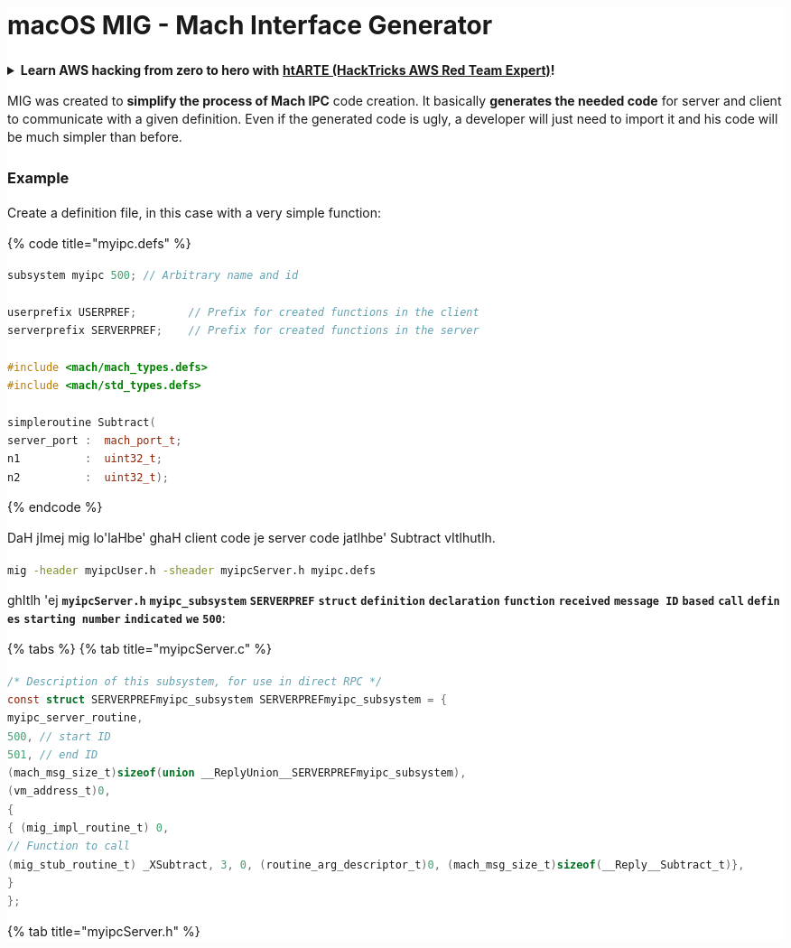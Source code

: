 # macOS MIG - Mach Interface Generator

<details><summary><strong>Learn AWS hacking from zero to hero with</strong> <a href="https://training.hacktricks.xyz/courses/arte"><strong>htARTE (HackTricks AWS Red Team Expert)</strong></a><strong>!</strong></summary></details>

MIG was created to **simplify the process of Mach IPC** code creation. It basically **generates the needed code** for server and client to communicate with a given definition. Even if the generated code is ugly, a developer will just need to import it and his code will be much simpler than before.

### Example

Create a definition file, in this case with a very simple function:

{% code title="myipc.defs" %}
```cpp
subsystem myipc 500; // Arbitrary name and id

userprefix USERPREF;        // Prefix for created functions in the client
serverprefix SERVERPREF;    // Prefix for created functions in the server

#include <mach/mach_types.defs>
#include <mach/std_types.defs>

simpleroutine Subtract(
server_port :  mach_port_t;
n1          :  uint32_t;
n2          :  uint32_t);
```
{% endcode %}

DaH jImej mig lo'laHbe' ghaH client code je server code jatlhbe' Subtract vItlhutlh.
```bash
mig -header myipcUser.h -sheader myipcServer.h myipc.defs
```
ghItlh 'ej **`myipcServer.h`** **`myipc_subsystem`** **`SERVERPREF`** **`struct`** **`definition`** **`declaration`** **`function`** **`received`** **`message ID`** **`based`** **`call`** **`defines`** **`starting number`** **`indicated`** **`we`** **`500`**:

{% tabs %}
{% tab title="myipcServer.c" %}
```c
/* Description of this subsystem, for use in direct RPC */
const struct SERVERPREFmyipc_subsystem SERVERPREFmyipc_subsystem = {
myipc_server_routine,
500, // start ID
501, // end ID
(mach_msg_size_t)sizeof(union __ReplyUnion__SERVERPREFmyipc_subsystem),
(vm_address_t)0,
{
{ (mig_impl_routine_t) 0,
// Function to call
(mig_stub_routine_t) _XSubtract, 3, 0, (routine_arg_descriptor_t)0, (mach_msg_size_t)sizeof(__Reply__Subtract_t)},
}
};
```
{% tab title="myipcServer.h" %}
